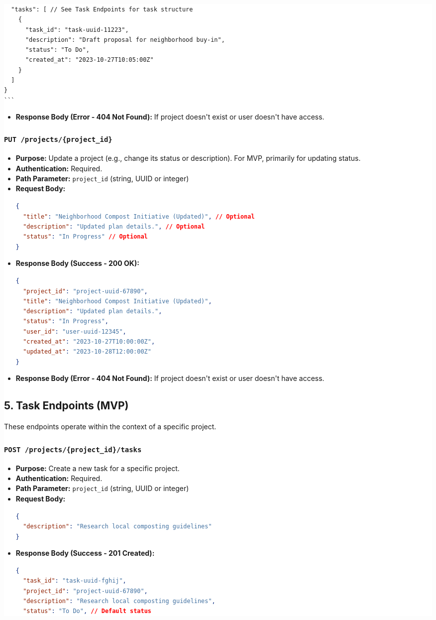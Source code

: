       "tasks": [ // See Task Endpoints for task structure
        {
          "task_id": "task-uuid-11223",
          "description": "Draft proposal for neighborhood buy-in",
          "status": "To Do",
          "created_at": "2023-10-27T10:05:00Z"
        }
      ]
    }
    ```
*   **Response Body (Error - 404 Not Found):** If project doesn't exist or user doesn't have access.

### `PUT /projects/{project_id}`

*   **Purpose:** Update a project (e.g., change its status or description). For MVP, primarily for updating status.
*   **Authentication:** Required.
*   **Path Parameter:** `project_id` (string, UUID or integer)
*   **Request Body:**
    ```json
    {
      "title": "Neighborhood Compost Initiative (Updated)", // Optional
      "description": "Updated plan details.", // Optional
      "status": "In Progress" // Optional
    }
    ```
*   **Response Body (Success - 200 OK):**
    ```json
    {
      "project_id": "project-uuid-67890",
      "title": "Neighborhood Compost Initiative (Updated)",
      "description": "Updated plan details.",
      "status": "In Progress",
      "user_id": "user-uuid-12345",
      "created_at": "2023-10-27T10:00:00Z",
      "updated_at": "2023-10-28T12:00:00Z"
    }
    ```
*   **Response Body (Error - 404 Not Found):** If project doesn't exist or user doesn't have access.

## 5. Task Endpoints (MVP)

These endpoints operate within the context of a specific project.

### `POST /projects/{project_id}/tasks`

*   **Purpose:** Create a new task for a specific project.
*   **Authentication:** Required.
*   **Path Parameter:** `project_id` (string, UUID or integer)
*   **Request Body:**
    ```json
    {
      "description": "Research local composting guidelines"
    }
    ```
*   **Response Body (Success - 201 Created):**
    ```json
    {
      "task_id": "task-uuid-fghij",
      "project_id": "project-uuid-67890",
      "description": "Research local composting guidelines",
      "status": "To Do", // Default status